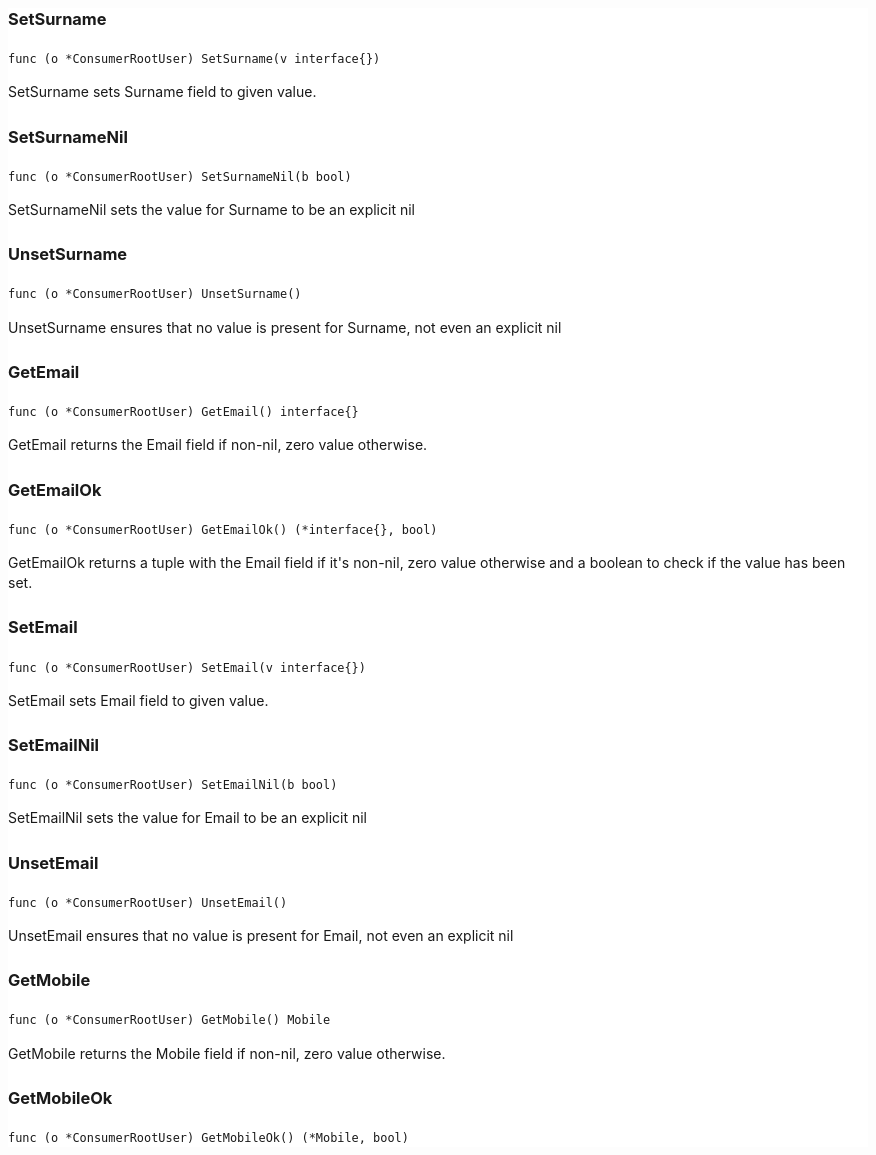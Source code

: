 ### SetSurname

`func (o *ConsumerRootUser) SetSurname(v interface{})`

SetSurname sets Surname field to given value.


### SetSurnameNil

`func (o *ConsumerRootUser) SetSurnameNil(b bool)`

 SetSurnameNil sets the value for Surname to be an explicit nil

### UnsetSurname
`func (o *ConsumerRootUser) UnsetSurname()`

UnsetSurname ensures that no value is present for Surname, not even an explicit nil
### GetEmail

`func (o *ConsumerRootUser) GetEmail() interface{}`

GetEmail returns the Email field if non-nil, zero value otherwise.

### GetEmailOk

`func (o *ConsumerRootUser) GetEmailOk() (*interface{}, bool)`

GetEmailOk returns a tuple with the Email field if it's non-nil, zero value otherwise
and a boolean to check if the value has been set.

### SetEmail

`func (o *ConsumerRootUser) SetEmail(v interface{})`

SetEmail sets Email field to given value.


### SetEmailNil

`func (o *ConsumerRootUser) SetEmailNil(b bool)`

 SetEmailNil sets the value for Email to be an explicit nil

### UnsetEmail
`func (o *ConsumerRootUser) UnsetEmail()`

UnsetEmail ensures that no value is present for Email, not even an explicit nil
### GetMobile

`func (o *ConsumerRootUser) GetMobile() Mobile`

GetMobile returns the Mobile field if non-nil, zero value otherwise.

### GetMobileOk

`func (o *ConsumerRootUser) GetMobileOk() (*Mobile, bool)`
